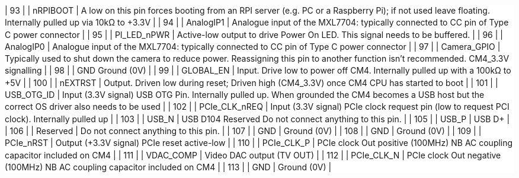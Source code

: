 | 93  |        | nRPIBOOT          | A low on this pin forces booting from an RPI server (e.g. PC or a Raspberry Pi); if not used leave floating. Internally pulled up via 10kΩ to +3.3V                                                                                                                            |
| 94  |        | AnalogIP1         | Analogue input of the MXL7704: typically connected to CC pin of Type C power connector                                                                                                                                                                                         |
| 95  |        | PI_LED_nPWR       | Active-low output to drive Power On LED. This signal needs to be buffered.                                                                                                                                                                                                     |
| 96  |        | AnalogIP0         | Analogue input of the MXL7704: typically connected to CC pin of Type C power connector                                                                                                                                                                                         |
| 97  |        | Camera_GPIO       | Typically used to shut down the camera to reduce power. Reassigning this pin to another function isn’t recommended. CM4_3.3V signalling                                                                                                                                        |
| 98  |        | GND Ground (0V)   |
| 99  |        | GLOBAL_EN         | Input. Drive low to power off CM4. Internally pulled up with a 100kΩ to +5V                                                                                                                                                                                                    |
| 100 |        | nEXTRST           | Output. Driven low during reset; Driven high (CM4_3.3V) once CM4 CPU has started to boot                                                                                                                                                                                       |
| 101 |        | USB_OTG_ID        | Input (3.3V signal) USB OTG Pin. Internally pulled up. When grounded the CM4 becomes a USB host but the correct OS driver also needs to be used                                                                                                                                |
| 102 |        | PCIe_CLK_nREQ     | Input (3.3V signal) PCIe clock request pin (low to request PCI clock). Internally pulled up                                                                                                                                                                                    |
| 103 |        | USB_N             | USB D104 Reserved Do not connect anything to this pin.                                                                                                                                                                                                                         |
| 105 |        | USB_P             | USB D+                                                                                                                                                                                                                                                                         |
| 106 |        | Reserved          | Do not connect anything to this pin.                                                                                                                                                                                                                                           |
| 107 |        | GND               | Ground (0V)                                                                                                                                                                                                                                                                    |
| 108 |        | GND               | Ground (0V)                                                                                                                                                                                                                                                                    |
| 109 |        | PCIe_nRST         | Output (+3.3V signal) PCIe reset active-low                                                                                                                                                                                                                                    |
| 110 |        | PCIe_CLK_P        | PCIe clock Out positive (100MHz) NB AC coupling capacitor included on CM4                                                                                                                                                                                                      |
| 111 |        | VDAC_COMP         | Video DAC output (TV OUT)                                                                                                                                                                                                                                                      |
| 112 |        | PCIe_CLK_N        | PCIe clock Out negative (100MHz) NB AC coupling capacitor included on CM4                                                                                                                                                                                                      |
| 113 |        | GND               | Ground (0V)                                                                                                                                                                                                                                                                    |
